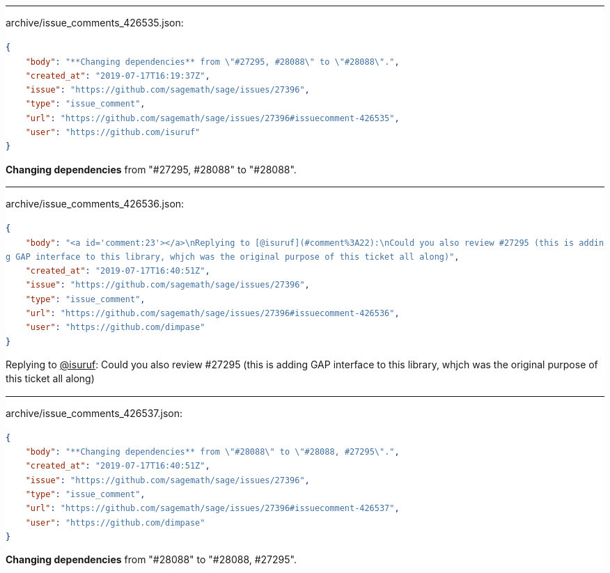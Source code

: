 

---

archive/issue_comments_426535.json:
```json
{
    "body": "**Changing dependencies** from \"#27295, #28088\" to \"#28088\".",
    "created_at": "2019-07-17T16:19:37Z",
    "issue": "https://github.com/sagemath/sage/issues/27396",
    "type": "issue_comment",
    "url": "https://github.com/sagemath/sage/issues/27396#issuecomment-426535",
    "user": "https://github.com/isuruf"
}
```

**Changing dependencies** from "#27295, #28088" to "#28088".



---

archive/issue_comments_426536.json:
```json
{
    "body": "<a id='comment:23'></a>\nReplying to [@isuruf](#comment%3A22):\nCould you also review #27295 (this is adding GAP interface to this library, whjch was the original purpose of this ticket all along)",
    "created_at": "2019-07-17T16:40:51Z",
    "issue": "https://github.com/sagemath/sage/issues/27396",
    "type": "issue_comment",
    "url": "https://github.com/sagemath/sage/issues/27396#issuecomment-426536",
    "user": "https://github.com/dimpase"
}
```

<a id='comment:23'></a>
Replying to [@isuruf](#comment%3A22):
Could you also review #27295 (this is adding GAP interface to this library, whjch was the original purpose of this ticket all along)



---

archive/issue_comments_426537.json:
```json
{
    "body": "**Changing dependencies** from \"#28088\" to \"#28088, #27295\".",
    "created_at": "2019-07-17T16:40:51Z",
    "issue": "https://github.com/sagemath/sage/issues/27396",
    "type": "issue_comment",
    "url": "https://github.com/sagemath/sage/issues/27396#issuecomment-426537",
    "user": "https://github.com/dimpase"
}
```

**Changing dependencies** from "#28088" to "#28088, #27295".
